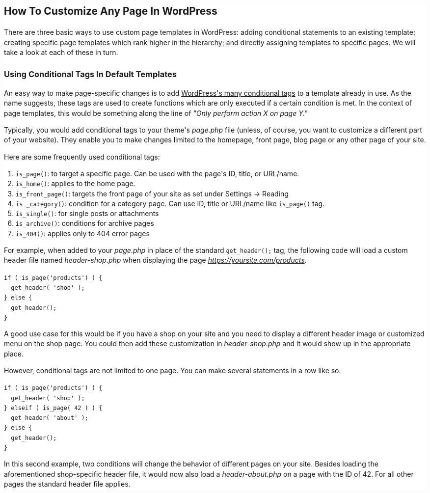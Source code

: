 ## How To Customize Any Page In WordPress

There are three basic ways to use custom page templates in WordPress: adding conditional statements to an existing template; creating specific page templates which rank higher in the hierarchy; and directly assigning templates to specific pages. We will take a look at each of these in turn.</p>

### Using Conditional Tags In Default Templates

An easy way to make page-specific changes is to add <a href="https://codex.wordpress.org/Conditional_Tags">WordPress's many conditional tags</a> to a template already in use. As the name suggests, these tags are used to create functions which are only executed if a certain condition is met. In the context of page templates, this would be something along the line of <em>"Only perform action X on page Y."</em>

Typically, you would add conditional tags to your theme's <em>page.php</em> file (unless, of course, you want to customize a different part of your website). They enable you to make changes limited to the homepage, front page, blog page or any other page of your site.

Here are some frequently used conditional tags:

1.  `is_page()`: to target a specific page. Can be used with the page's ID, title, or URL/name.
2.  `is_home()`: applies to the home page.
3.  `is_front_page()`: targets the front page of your site as set under Settings → Reading
4.  `is _category()`: condition for a category page. Can use ID, title or URL/name like `is_page()` tag.
5.  `is_single()`: for single posts or attachments
6.  `is_archive()`: conditions for archive pages
7.  `is_404()`: applies only to 404 error pages

For example, when added to your <em>page.php</em> in place of the standard <code>get_header();</code> tag, the following code will load a custom header file named <em>header-shop.php</em> when displaying the page <em>https://yoursite.com/products</em>.</p>

<pre><code class="language-php">if ( is_page('products') ) {
  get_header( 'shop' );
} else {
  get_header();
}</code></pre>

A good use case for this would be if you have a shop on your site and you need to display a different header image or customized menu on the shop page. You could then add these customization in <em>header-shop.php</em> and it would show up in the appropriate place.

However, conditional tags are not limited to one page. You can make several statements in a row like so:

<pre><code class="language-php">if ( is_page('products') ) {
  get_header( 'shop' );
} elseif ( is_page( 42 ) ) {
  get_header( 'about' );
} else {
  get_header();
}</code></pre>

In this second example, two conditions will change the behavior of different pages on your site. Besides loading the aforementioned shop-specific header file, it would now also load a <em>header-about.php</em> on a page with the ID of 42. For all other pages the standard header file applies.
